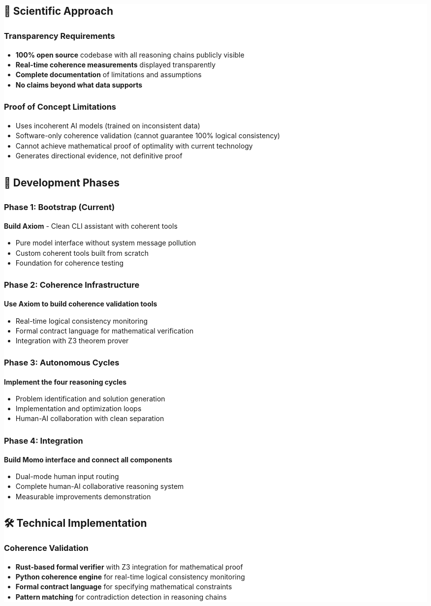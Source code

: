 ## 🔬 Scientific Approach

### Transparency Requirements
- **100% open source** codebase with all reasoning chains publicly visible
- **Real-time coherence measurements** displayed transparently
- **Complete documentation** of limitations and assumptions
- **No claims beyond what data supports**

### Proof of Concept Limitations
- Uses incoherent AI models (trained on inconsistent data)
- Software-only coherence validation (cannot guarantee 100% logical consistency)
- Cannot achieve mathematical proof of optimality with current technology
- Generates directional evidence, not definitive proof

## 🚀 Development Phases

### Phase 1: Bootstrap (Current)
**Build Axiom** - Clean CLI assistant with coherent tools
- Pure model interface without system message pollution
- Custom coherent tools built from scratch
- Foundation for coherence testing

### Phase 2: Coherence Infrastructure
**Use Axiom to build coherence validation tools**
- Real-time logical consistency monitoring
- Formal contract language for mathematical verification
- Integration with Z3 theorem prover

### Phase 3: Autonomous Cycles
**Implement the four reasoning cycles**
- Problem identification and solution generation
- Implementation and optimization loops
- Human-AI collaboration with clean separation

### Phase 4: Integration
**Build Momo interface and connect all components**
- Dual-mode human input routing
- Complete human-AI collaborative reasoning system
- Measurable improvements demonstration

## 🛠️ Technical Implementation

### Coherence Validation
- **Rust-based formal verifier** with Z3 integration for mathematical proof
- **Python coherence engine** for real-time logical consistency monitoring
- **Formal contract language** for specifying mathematical constraints
- **Pattern matching** for contradiction detection in reasoning chains
